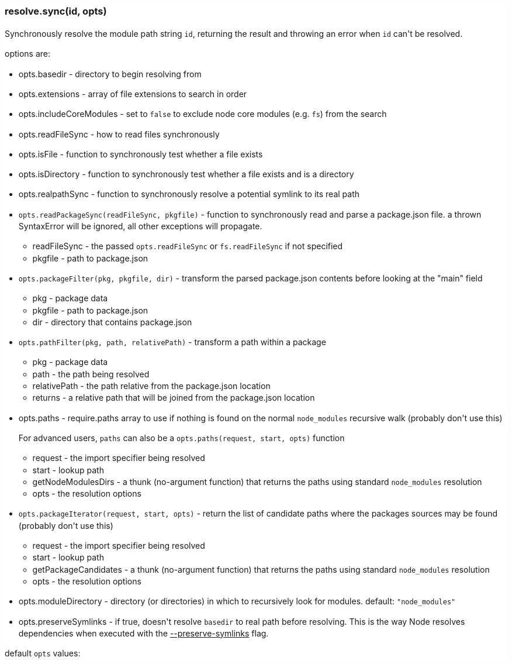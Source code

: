 ### resolve.sync(id, opts)

Synchronously resolve the module path string `id`, returning the result and throwing an error when `id` can't be resolved.

options are:

* opts.basedir - directory to begin resolving from
* opts.extensions - array of file extensions to search in order
* opts.includeCoreModules - set to `false` to exclude node core modules (e.g. `fs`) from the search
* opts.readFileSync - how to read files synchronously
* opts.isFile - function to synchronously test whether a file exists
* opts.isDirectory - function to synchronously test whether a file exists and is a directory
* opts.realpathSync - function to synchronously resolve a potential symlink to its real path
* `opts.readPackageSync(readFileSync, pkgfile)` - function to synchronously read and parse a package.json file. a thrown SyntaxError will be ignored, all other exceptions will propagate.
  * readFileSync - the passed `opts.readFileSync` or `fs.readFileSync` if not specified
  * pkgfile - path to package.json
* `opts.packageFilter(pkg, pkgfile, dir)` - transform the parsed package.json contents before looking at the "main" field
  * pkg - package data
  * pkgfile - path to package.json
  * dir - directory that contains package.json
* `opts.pathFilter(pkg, path, relativePath)` - transform a path within a package
  * pkg - package data
  * path - the path being resolved
  * relativePath - the path relative from the package.json location
  * returns - a relative path that will be joined from the package.json location
*   opts.paths - require.paths array to use if nothing is found on the normal `node_modules` recursive walk (probably don't use this)

    For advanced users, `paths` can also be a `opts.paths(request, start, opts)` function

    * request - the import specifier being resolved
    * start - lookup path
    * getNodeModulesDirs - a thunk (no-argument function) that returns the paths using standard `node_modules` resolution
    * opts - the resolution options
* `opts.packageIterator(request, start, opts)` - return the list of candidate paths where the packages sources may be found (probably don't use this)
  * request - the import specifier being resolved
  * start - lookup path
  * getPackageCandidates - a thunk (no-argument function) that returns the paths using standard `node_modules` resolution
  * opts - the resolution options
* opts.moduleDirectory - directory (or directories) in which to recursively look for modules. default: `"node_modules"`
* opts.preserveSymlinks - if true, doesn't resolve `basedir` to real path before resolving. This is the way Node resolves dependencies when executed with the [--preserve-symlinks](https://nodejs.org/api/all.html#cli\_preserve\_symlinks) flag.

default `opts` values:
